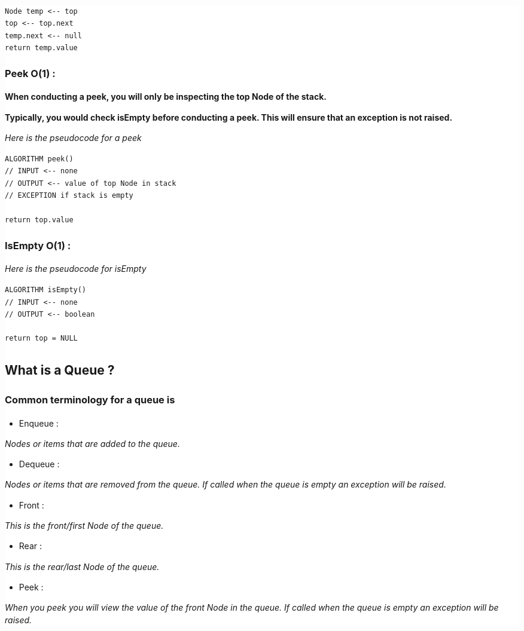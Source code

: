     Node temp <-- top
    top <-- top.next
    temp.next <-- null
    return temp.value

### Peek O(1) : 

**When conducting a peek, you will only be inspecting the top Node of the stack.**

**Typically, you would check isEmpty before conducting a peek. This will ensure that an exception is not raised.**

*Here is the pseudocode for a peek* 


    ALGORITHM peek()
    // INPUT <-- none
    // OUTPUT <-- value of top Node in stack
    // EXCEPTION if stack is empty

    return top.value

### IsEmpty O(1) : 

*Here is the pseudocode for isEmpty* 


    ALGORITHM isEmpty()
    // INPUT <-- none
    // OUTPUT <-- boolean

    return top = NULL

## What is a Queue ? 

### Common terminology for a queue is

* Enqueue :

*Nodes or items that are added to the queue.*

* Dequeue :

*Nodes or items that are removed from the queue. If called when the queue is empty an exception will be raised.*
    
* Front :

*This is the front/first Node of the queue.*
* Rear : 

*This is the rear/last Node of the queue.*

* Peek : 

*When you peek you will view the value of the front Node in the queue. If called when the queue is empty an exception will be raised.* 


